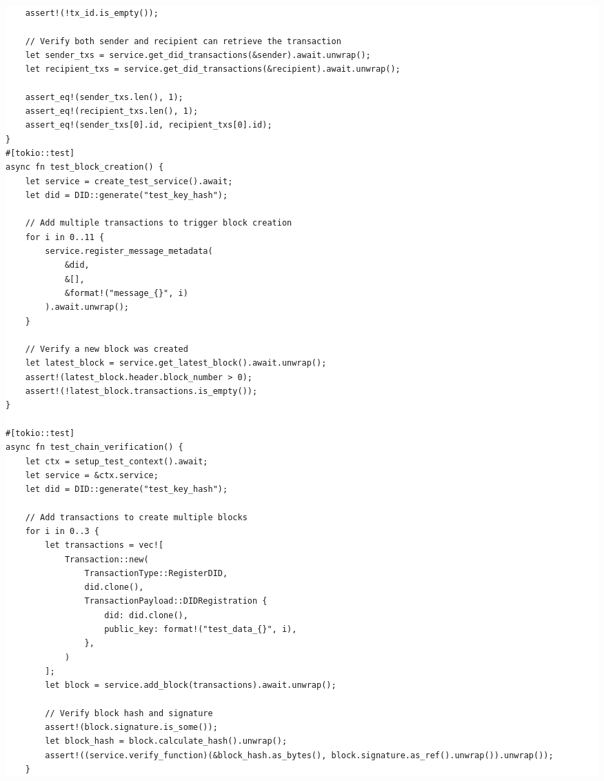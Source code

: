         assert!(!tx_id.is_empty());
        
        // Verify both sender and recipient can retrieve the transaction
        let sender_txs = service.get_did_transactions(&sender).await.unwrap();
        let recipient_txs = service.get_did_transactions(&recipient).await.unwrap();
        
        assert_eq!(sender_txs.len(), 1);
        assert_eq!(recipient_txs.len(), 1);
        assert_eq!(sender_txs[0].id, recipient_txs[0].id);
    }
    #[tokio::test]
    async fn test_block_creation() {
        let service = create_test_service().await;
        let did = DID::generate("test_key_hash");
        
        // Add multiple transactions to trigger block creation
        for i in 0..11 {
            service.register_message_metadata(
                &did,
                &[],
                &format!("message_{}", i)
            ).await.unwrap();
        }
        
        // Verify a new block was created
        let latest_block = service.get_latest_block().await.unwrap();
        assert!(latest_block.header.block_number > 0);
        assert!(!latest_block.transactions.is_empty());
    }

    #[tokio::test]
    async fn test_chain_verification() {
        let ctx = setup_test_context().await;
        let service = &ctx.service;
        let did = DID::generate("test_key_hash");
        
        // Add transactions to create multiple blocks
        for i in 0..3 {
            let transactions = vec![
                Transaction::new(
                    TransactionType::RegisterDID,
                    did.clone(),
                    TransactionPayload::DIDRegistration {
                        did: did.clone(),
                        public_key: format!("test_data_{}", i),
                    },
                )
            ];
            let block = service.add_block(transactions).await.unwrap();
            
            // Verify block hash and signature
            assert!(block.signature.is_some());
            let block_hash = block.calculate_hash().unwrap();
            assert!((service.verify_function)(&block_hash.as_bytes(), block.signature.as_ref().unwrap()).unwrap());
        }
        